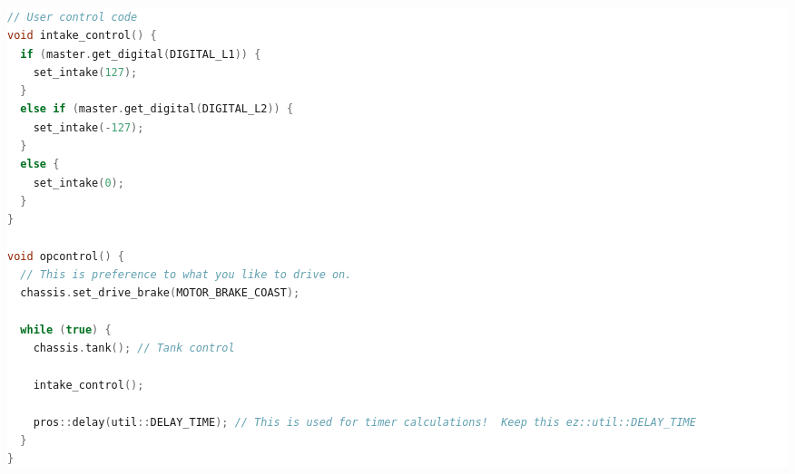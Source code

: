 ```cpp
// User control code
void intake_control() {
  if (master.get_digital(DIGITAL_L1)) {
    set_intake(127);
  }
  else if (master.get_digital(DIGITAL_L2)) {
    set_intake(-127);
  }
  else {
    set_intake(0);
  }
}

void opcontrol() {
  // This is preference to what you like to drive on.
  chassis.set_drive_brake(MOTOR_BRAKE_COAST);

  while (true) {
    chassis.tank(); // Tank control

    intake_control();

    pros::delay(util::DELAY_TIME); // This is used for timer calculations!  Keep this ez::util::DELAY_TIME
  }
}
```